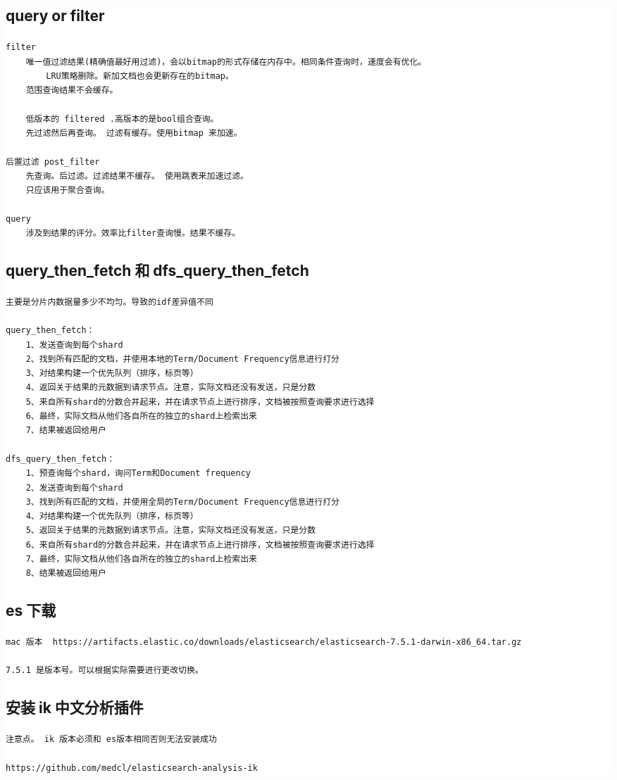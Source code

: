 ## query or filter 
    
    filter  
        唯一值过滤结果(精确值最好用过滤)，会以bitmap的形式存储在内存中。相同条件查询时，速度会有优化。
            LRU策略删除。新加文档也会更新存在的bitmap。
        范围查询结果不会缓存。

        低版本的 filtered .高版本的是bool组合查询。
        先过滤然后再查询。 过滤有缓存。使用bitmap 来加速。

    后置过滤 post_filter
        先查询。后过滤。过滤结果不缓存。 使用跳表来加速过滤。
        只应该用于聚合查询。

    query 
        涉及到结果的评分。效率比filter查询慢。结果不缓存。

## query_then_fetch 和 dfs_query_then_fetch
    
    主要是分片内数据量多少不均匀。导致的idf差异值不同

    query_then_fetch：
        1、发送查询到每个shard
        2、找到所有匹配的文档，并使用本地的Term/Document Frequency信息进行打分
        3、对结果构建一个优先队列（排序，标页等）
        4、返回关于结果的元数据到请求节点。注意，实际文档还没有发送，只是分数
        5、来自所有shard的分数合并起来，并在请求节点上进行排序，文档被按照查询要求进行选择
        6、最终，实际文档从他们各自所在的独立的shard上检索出来
        7、结果被返回给用户

    dfs_query_then_fetch：
        1、预查询每个shard，询问Term和Document frequency
        2、发送查询到每个shard
        3、找到所有匹配的文档，并使用全局的Term/Document Frequency信息进行打分
        4、对结果构建一个优先队列（排序，标页等）
        5、返回关于结果的元数据到请求节点。注意，实际文档还没有发送，只是分数
        6、来自所有shard的分数合并起来，并在请求节点上进行排序，文档被按照查询要求进行选择
        7、最终，实际文档从他们各自所在的独立的shard上检索出来
        8、结果被返回给用户


## es 下载
    mac 版本  https://artifacts.elastic.co/downloads/elasticsearch/elasticsearch-7.5.1-darwin-x86_64.tar.gz

    7.5.1 是版本号。可以根据实际需要进行更改切换。

## 安装 ik 中文分析插件
    
    注意点。 ik 版本必须和 es版本相同否则无法安装成功

    https://github.com/medcl/elasticsearch-analysis-ik
